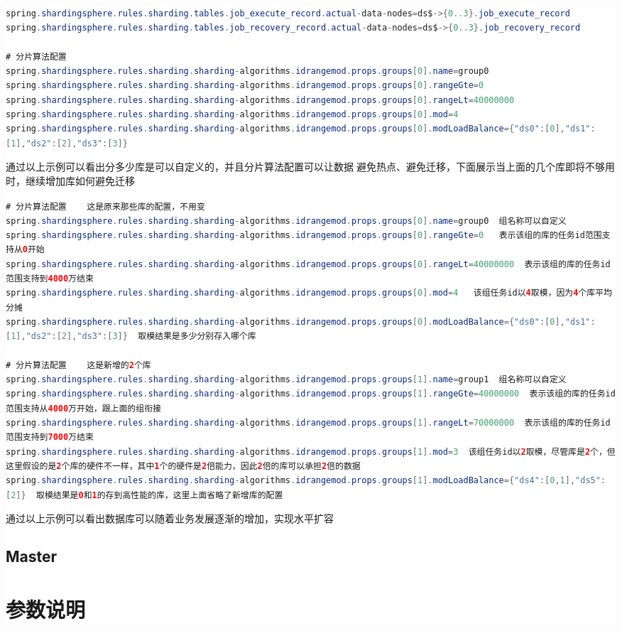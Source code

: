 ```java
spring.shardingsphere.rules.sharding.tables.job_execute_record.actual-data-nodes=ds$->{0..3}.job_execute_record
spring.shardingsphere.rules.sharding.tables.job_recovery_record.actual-data-nodes=ds$->{0..3}.job_recovery_record

# 分片算法配置    
spring.shardingsphere.rules.sharding.sharding-algorithms.idrangemod.props.groups[0].name=group0
spring.shardingsphere.rules.sharding.sharding-algorithms.idrangemod.props.groups[0].rangeGte=0
spring.shardingsphere.rules.sharding.sharding-algorithms.idrangemod.props.groups[0].rangeLt=40000000
spring.shardingsphere.rules.sharding.sharding-algorithms.idrangemod.props.groups[0].mod=4
spring.shardingsphere.rules.sharding.sharding-algorithms.idrangemod.props.groups[0].modLoadBalance={"ds0":[0],"ds1":[1],"ds2":[2],"ds3":[3]}
```
通过以上示例可以看出分多少库是可以自定义的，并且分片算法配置可以让数据 避免热点、避免迁移，下面展示当上面的几个库即将不够用时，继续增加库如何避免迁移
```java
# 分片算法配置    这是原来那些库的配置，不用变
spring.shardingsphere.rules.sharding.sharding-algorithms.idrangemod.props.groups[0].name=group0  组名称可以自定义
spring.shardingsphere.rules.sharding.sharding-algorithms.idrangemod.props.groups[0].rangeGte=0   表示该组的库的任务id范围支持从0开始
spring.shardingsphere.rules.sharding.sharding-algorithms.idrangemod.props.groups[0].rangeLt=40000000  表示该组的库的任务id范围支持到4000万结束
spring.shardingsphere.rules.sharding.sharding-algorithms.idrangemod.props.groups[0].mod=4   该组任务id以4取模，因为4个库平均分摊
spring.shardingsphere.rules.sharding.sharding-algorithms.idrangemod.props.groups[0].modLoadBalance={"ds0":[0],"ds1":[1],"ds2":[2],"ds3":[3]}  取模结果是多少分别存入哪个库

# 分片算法配置    这是新增的2个库
spring.shardingsphere.rules.sharding.sharding-algorithms.idrangemod.props.groups[1].name=group1  组名称可以自定义
spring.shardingsphere.rules.sharding.sharding-algorithms.idrangemod.props.groups[1].rangeGte=40000000  表示该组的库的任务id范围支持从4000万开始，跟上面的组衔接
spring.shardingsphere.rules.sharding.sharding-algorithms.idrangemod.props.groups[1].rangeLt=70000000  表示该组的库的任务id范围支持到7000万结束
spring.shardingsphere.rules.sharding.sharding-algorithms.idrangemod.props.groups[1].mod=3  该组任务id以2取模，尽管库是2个，但这里假设的是2个库的硬件不一样，其中1个的硬件是2倍能力，因此2倍的库可以承担2倍的数据
spring.shardingsphere.rules.sharding.sharding-algorithms.idrangemod.props.groups[1].modLoadBalance={"ds4":[0,1],"ds5":[2]}  取模结果是0和1的存到高性能的库，这里上面省略了新增库的配置
```
通过以上示例可以看出数据库可以随着业务发展逐渐的增加，实现水平扩容
## Master

# 参数说明

